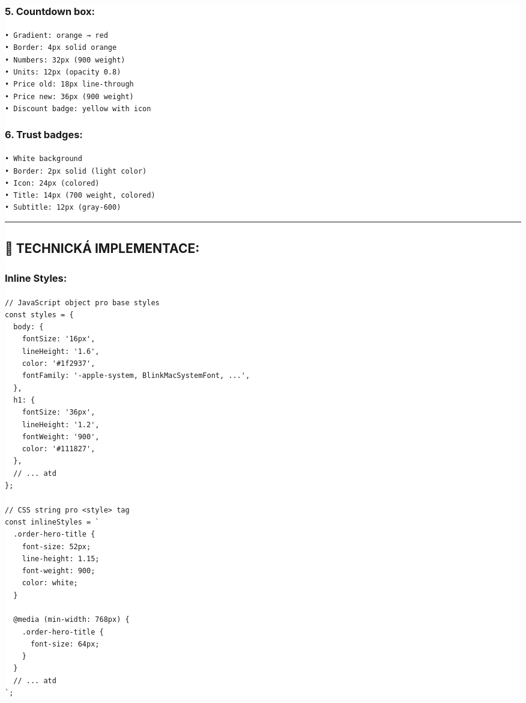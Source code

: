 ### **5. Countdown box:**
```
• Gradient: orange → red
• Border: 4px solid orange
• Numbers: 32px (900 weight)
• Units: 12px (opacity 0.8)
• Price old: 18px line-through
• Price new: 36px (900 weight)
• Discount badge: yellow with icon
```

### **6. Trust badges:**
```
• White background
• Border: 2px solid (light color)
• Icon: 24px (colored)
• Title: 14px (700 weight, colored)
• Subtitle: 12px (gray-600)
```

---

## 🔧 TECHNICKÁ IMPLEMENTACE:

### **Inline Styles:**
```tsx
// JavaScript object pro base styles
const styles = {
  body: {
    fontSize: '16px',
    lineHeight: '1.6',
    color: '#1f2937',
    fontFamily: '-apple-system, BlinkMacSystemFont, ...',
  },
  h1: {
    fontSize: '36px',
    lineHeight: '1.2',
    fontWeight: '900',
    color: '#111827',
  },
  // ... atd
};

// CSS string pro <style> tag
const inlineStyles = `
  .order-hero-title {
    font-size: 52px;
    line-height: 1.15;
    font-weight: 900;
    color: white;
  }
  
  @media (min-width: 768px) {
    .order-hero-title {
      font-size: 64px;
    }
  }
  // ... atd
`;
```
